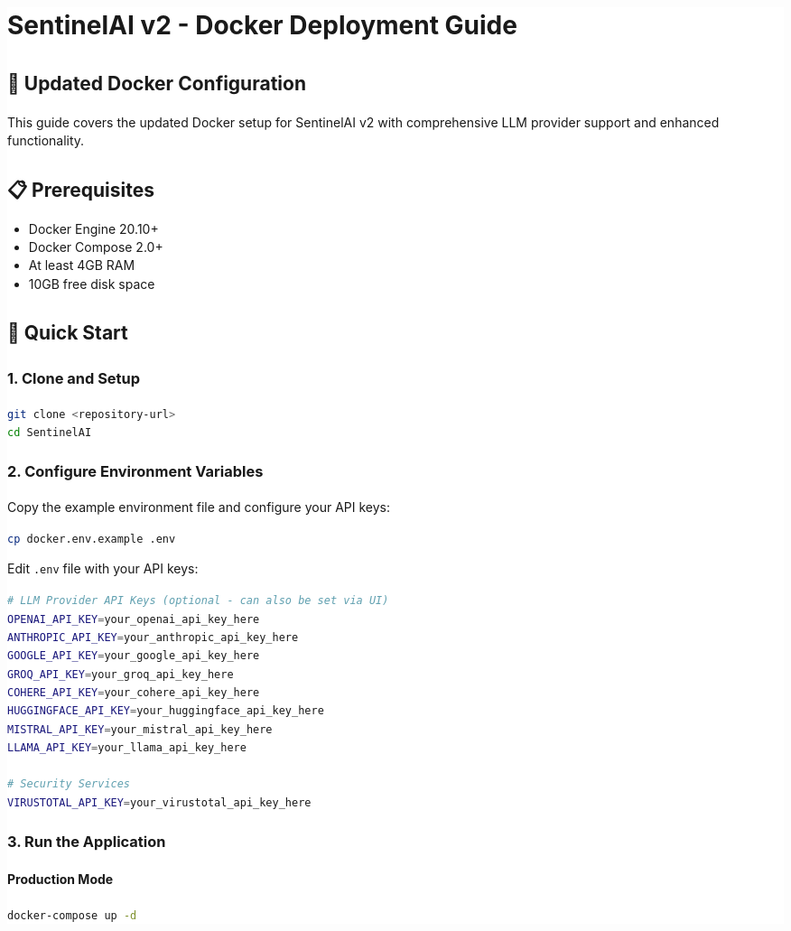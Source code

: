 # SentinelAI v2 - Docker Deployment Guide

## 🐳 Updated Docker Configuration

This guide covers the updated Docker setup for SentinelAI v2 with comprehensive LLM provider support and enhanced functionality.

## 📋 Prerequisites

- Docker Engine 20.10+
- Docker Compose 2.0+
- At least 4GB RAM
- 10GB free disk space

## 🚀 Quick Start

### 1. Clone and Setup

```bash
git clone <repository-url>
cd SentinelAI
```

### 2. Configure Environment Variables

Copy the example environment file and configure your API keys:

```bash
cp docker.env.example .env
```

Edit `.env` file with your API keys:

```bash
# LLM Provider API Keys (optional - can also be set via UI)
OPENAI_API_KEY=your_openai_api_key_here
ANTHROPIC_API_KEY=your_anthropic_api_key_here
GOOGLE_API_KEY=your_google_api_key_here
GROQ_API_KEY=your_groq_api_key_here
COHERE_API_KEY=your_cohere_api_key_here
HUGGINGFACE_API_KEY=your_huggingface_api_key_here
MISTRAL_API_KEY=your_mistral_api_key_here
LLAMA_API_KEY=your_llama_api_key_here

# Security Services
VIRUSTOTAL_API_KEY=your_virustotal_api_key_here
```

### 3. Run the Application

#### Production Mode
```bash
docker-compose up -d
```
